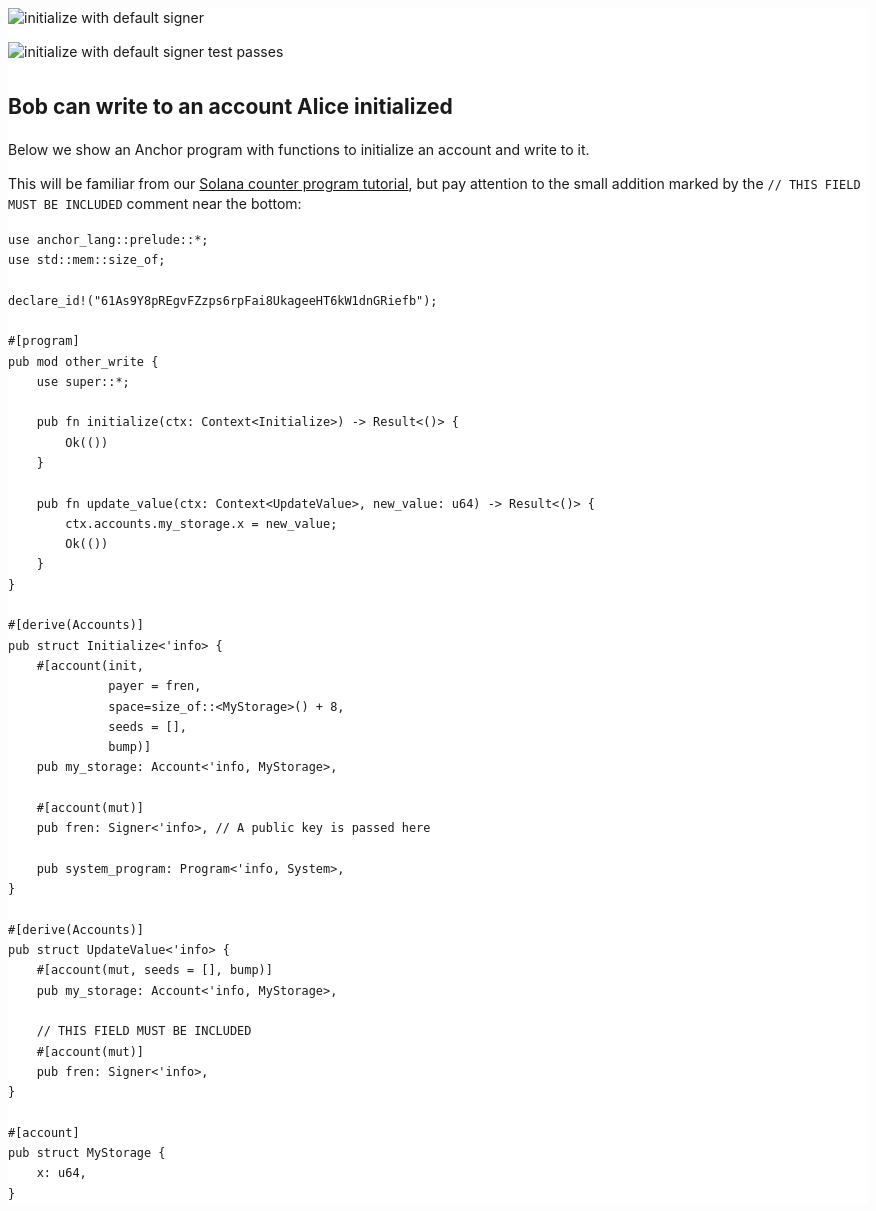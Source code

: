 ![initialize with default signer](https://static.wixstatic.com/media/935a00_f4422a244375428b8b18b9990d7aa1d3~mv2.png/v1/fill/w_433,h_72,al_c,q_85,usm_0.66_1.00_0.01,enc_auto/935a00_f4422a244375428b8b18b9990d7aa1d3~mv2.png)

![initialize with default signer test passes](https://static.wixstatic.com/media/935a00_8c4141658d744bfe980e6063b598eb6d~mv2.png/v1/fill/w_432,h_101,al_c,q_85,usm_0.66_1.00_0.01,enc_auto/935a00_8c4141658d744bfe980e6063b598eb6d~mv2.png)

## Bob can write to an account Alice initialized

Below we show an Anchor program with functions to initialize an account and write to it.

This will be familiar from our [Solana counter program tutorial](https://www.rareskills.io/post/solana-counter-program), but pay attention to the small addition marked by the `// THIS FIELD MUST BE INCLUDED` comment near the bottom:

```
use anchor_lang::prelude::*;
use std::mem::size_of;

declare_id!("61As9Y8pREgvFZzps6rpFai8UkageeHT6kW1dnGRiefb");

#[program]
pub mod other_write {
    use super::*;

    pub fn initialize(ctx: Context<Initialize>) -> Result<()> {
        Ok(())
    }

    pub fn update_value(ctx: Context<UpdateValue>, new_value: u64) -> Result<()> {
        ctx.accounts.my_storage.x = new_value;
        Ok(())
    }
}

#[derive(Accounts)]
pub struct Initialize<'info> {
    #[account(init,
              payer = fren,
              space=size_of::<MyStorage>() + 8,
              seeds = [],
              bump)]
    pub my_storage: Account<'info, MyStorage>,

    #[account(mut)]
    pub fren: Signer<'info>, // A public key is passed here

    pub system_program: Program<'info, System>,
}

#[derive(Accounts)]
pub struct UpdateValue<'info> {
    #[account(mut, seeds = [], bump)]
    pub my_storage: Account<'info, MyStorage>,

	// THIS FIELD MUST BE INCLUDED
    #[account(mut)]
    pub fren: Signer<'info>,
}

#[account]
pub struct MyStorage {
    x: u64,
}
```
